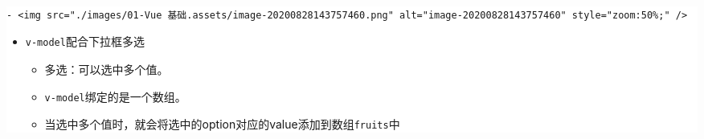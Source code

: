     - <img src="./images/01-Vue 基础.assets/image-20200828143757460.png" alt="image-20200828143757460" style="zoom:50%;" />







- `v-model`配合下拉框多选

    - 多选：可以选中多个值。

    - `v-model`绑定的是一个数组。

    - 当选中多个值时，就会将选中的option对应的value添加到数组`fruits`中
